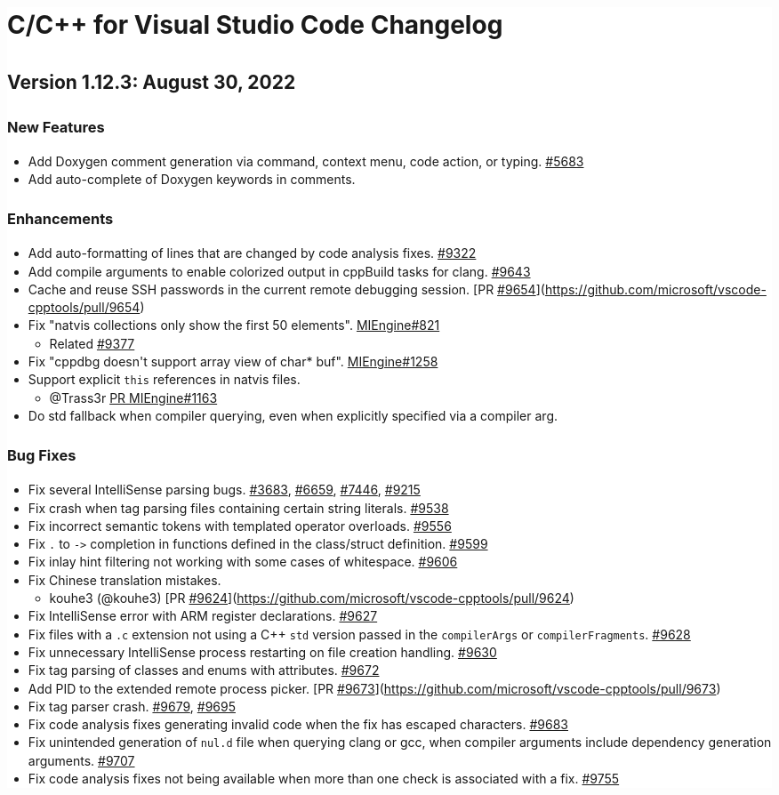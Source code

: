 # C/C++ for Visual Studio Code Changelog

## Version 1.12.3: August 30, 2022
### New Features
* Add Doxygen comment generation via command, context menu, code action, or typing. [#5683](https://github.com/microsoft/vscode-cpptools/issues/5683)
* Add auto-complete of Doxygen keywords in comments.

### Enhancements
* Add auto-formatting of lines that are changed by code analysis fixes. [#9322](https://github.com/microsoft/vscode-cpptools/issues/9322)
* Add compile arguments to enable colorized output in cppBuild tasks for clang. [#9643](https://github.com/microsoft/vscode-cpptools/issues/9643)
* Cache and reuse SSH passwords in the current remote debugging session. [PR [#9654](https://github.com/Microsoft/vscode-cpptools/issues/9654)](https://github.com/microsoft/vscode-cpptools/pull/9654)
* Fix "natvis collections only show the first 50 elements". [MIEngine#821](https://github.com/microsoft/MIEngine/issues/821)
  * Related [#9377](https://github.com/microsoft/vscode-cpptools/issues/9377)
* Fix "cppdbg doesn't support array view of char* buf". [MIEngine#1258](https://github.com/microsoft/MIEngine/issues/1258)
* Support explicit `this` references in natvis files.
  * @Trass3r [PR MIEngine#1163](https://github.com/microsoft/MIEngine/pull/1163)
* Do std fallback when compiler querying, even when explicitly specified via a compiler arg.

### Bug Fixes
* Fix several IntelliSense parsing bugs. [#3683](https://github.com/microsoft/vscode-cpptools/issues/3683), [#6659](https://github.com/microsoft/vscode-cpptools/issues/6659), [#7446](https://github.com/microsoft/vscode-cpptools/issues/7446), [#9215](https://github.com/microsoft/vscode-cpptools/issues/9215)
* Fix crash when tag parsing files containing certain string literals. [#9538](https://github.com/microsoft/vscode-cpptools/issues/9538)
* Fix incorrect semantic tokens with templated operator overloads. [#9556](https://github.com/microsoft/vscode-cpptools/issues/9556)
* Fix `.` to `->` completion in functions defined in the class/struct definition. [#9599](https://github.com/microsoft/vscode-cpptools/issues/9599)
* Fix inlay hint filtering not working with some cases of whitespace. [#9606](https://github.com/microsoft/vscode-cpptools/issues/9606)
* Fix Chinese translation mistakes.
  * kouhe3 (@kouhe3) [PR [#9624](https://github.com/Microsoft/vscode-cpptools/issues/9624)](https://github.com/microsoft/vscode-cpptools/pull/9624)
* Fix IntelliSense error with ARM register declarations. [#9627](https://github.com/microsoft/vscode-cpptools/issues/9627)
* Fix files with a `.c` extension not using a C++ `std` version passed in the `compilerArgs` or `compilerFragments`. [#9628](https://github.com/microsoft/vscode-cpptools/issues/9628)
* Fix unnecessary IntelliSense process restarting on file creation handling. [#9630](https://github.com/microsoft/vscode-cpptools/issues/9630)
* Fix tag parsing of classes and enums with attributes. [#9672](https://github.com/microsoft/vscode-cpptools/issues/9672)
* Add PID to the extended remote process picker. [PR [#9673](https://github.com/Microsoft/vscode-cpptools/issues/9673)](https://github.com/microsoft/vscode-cpptools/pull/9673)
* Fix tag parser crash. [#9679](https://github.com/microsoft/vscode-cpptools/issues/9679), [#9695](https://github.com/microsoft/vscode-cpptools/issues/9695)
* Fix code analysis fixes generating invalid code when the fix has escaped characters. [#9683](https://github.com/microsoft/vscode-cpptools/issues/9683)
* Fix unintended generation of `nul.d` file when querying clang or gcc, when compiler arguments include dependency generation arguments. [#9707](https://github.com/microsoft/vscode-cpptools/issues/9707)
* Fix code analysis fixes not being available when more than one check is associated with a fix. [#9755](https://github.com/microsoft/vscode-cpptools/issues/9755)
